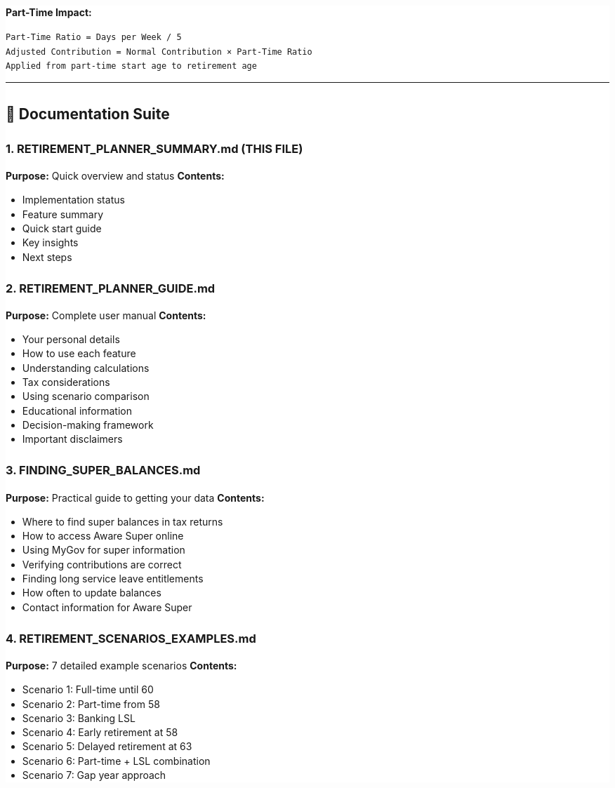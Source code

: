 **Part-Time Impact:**
```
Part-Time Ratio = Days per Week / 5
Adjusted Contribution = Normal Contribution × Part-Time Ratio
Applied from part-time start age to retirement age
```

---

## 📁 Documentation Suite

### 1. RETIREMENT_PLANNER_SUMMARY.md (THIS FILE)
**Purpose:** Quick overview and status
**Contents:**
- Implementation status
- Feature summary
- Quick start guide
- Key insights
- Next steps

### 2. RETIREMENT_PLANNER_GUIDE.md
**Purpose:** Complete user manual
**Contents:**
- Your personal details
- How to use each feature
- Understanding calculations
- Tax considerations
- Using scenario comparison
- Educational information
- Decision-making framework
- Important disclaimers

### 3. FINDING_SUPER_BALANCES.md
**Purpose:** Practical guide to getting your data
**Contents:**
- Where to find super balances in tax returns
- How to access Aware Super online
- Using MyGov for super information
- Verifying contributions are correct
- Finding long service leave entitlements
- How often to update balances
- Contact information for Aware Super

### 4. RETIREMENT_SCENARIOS_EXAMPLES.md
**Purpose:** 7 detailed example scenarios
**Contents:**
- Scenario 1: Full-time until 60
- Scenario 2: Part-time from 58
- Scenario 3: Banking LSL
- Scenario 4: Early retirement at 58
- Scenario 5: Delayed retirement at 63
- Scenario 6: Part-time + LSL combination
- Scenario 7: Gap year approach
